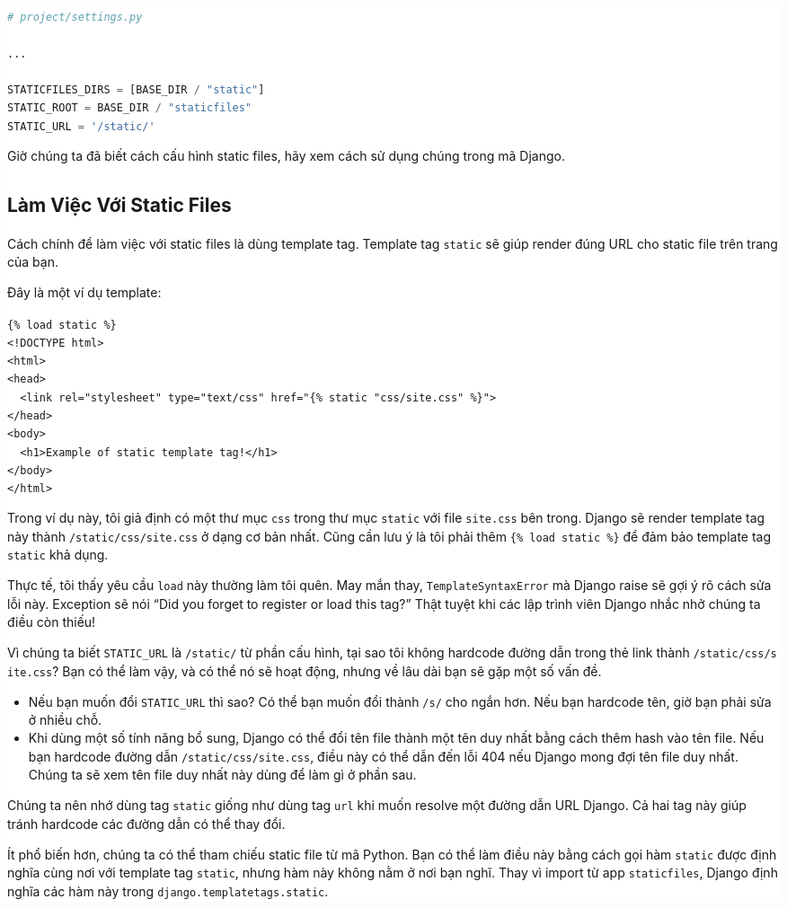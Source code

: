 ```python
# project/settings.py

...

STATICFILES_DIRS = [BASE_DIR / "static"]
STATIC_ROOT = BASE_DIR / "staticfiles"
STATIC_URL = '/static/'
```

Giờ chúng ta đã biết cách cấu hình static files, hãy xem cách sử dụng chúng trong mã Django.

## Làm Việc Với Static Files

Cách chính để làm việc với static files là dùng template tag. Template tag `static` sẽ giúp render đúng URL cho static file trên trang của bạn.

Đây là một ví dụ template:

```django
{% load static %}
<!DOCTYPE html>
<html>
<head>
  <link rel="stylesheet" type="text/css" href="{% static "css/site.css" %}">
</head>
<body>
  <h1>Example of static template tag!</h1>
</body>
</html>
```

Trong ví dụ này, tôi giả định có một thư mục `css` trong thư mục `static` với file `site.css` bên trong. Django sẽ render template tag này thành `/static/css/site.css` ở dạng cơ bản nhất. Cũng cần lưu ý là tôi phải thêm `{% load static %}` để đảm bảo template tag `static` khả dụng.

Thực tế, tôi thấy yêu cầu `load` này thường làm tôi quên. May mắn thay, `TemplateSyntaxError` mà Django raise sẽ gợi ý rõ cách sửa lỗi này. Exception sẽ nói “Did you forget to register or load this tag?” Thật tuyệt khi các lập trình viên Django nhắc nhở chúng ta điều còn thiếu!

Vì chúng ta biết `STATIC_URL` là `/static/` từ phần cấu hình, tại sao tôi không hardcode đường dẫn trong thẻ link thành `/static/css/site.css`? Bạn có thể làm vậy, và có thể nó sẽ hoạt động, nhưng về lâu dài bạn sẽ gặp một số vấn đề.

- Nếu bạn muốn đổi `STATIC_URL` thì sao? Có thể bạn muốn đổi thành `/s/` cho ngắn hơn. Nếu bạn hardcode tên, giờ bạn phải sửa ở nhiều chỗ.
- Khi dùng một số tính năng bổ sung, Django có thể đổi tên file thành một tên duy nhất bằng cách thêm hash vào tên file. Nếu bạn hardcode đường dẫn `/static/css/site.css`, điều này có thể dẫn đến lỗi 404 nếu Django mong đợi tên file duy nhất. Chúng ta sẽ xem tên file duy nhất này dùng để làm gì ở phần sau.

Chúng ta nên nhớ dùng tag `static` giống như dùng tag `url` khi muốn resolve một đường dẫn URL Django. Cả hai tag này giúp tránh hardcode các đường dẫn có thể thay đổi.

Ít phổ biến hơn, chúng ta có thể tham chiếu static file từ mã Python. Bạn có thể làm điều này bằng cách gọi hàm `static` được định nghĩa cùng nơi với template tag `static`, nhưng hàm này không nằm ở nơi bạn nghĩ. Thay vì import từ app `staticfiles`, Django định nghĩa các hàm này trong `django.templatetags.static`.
